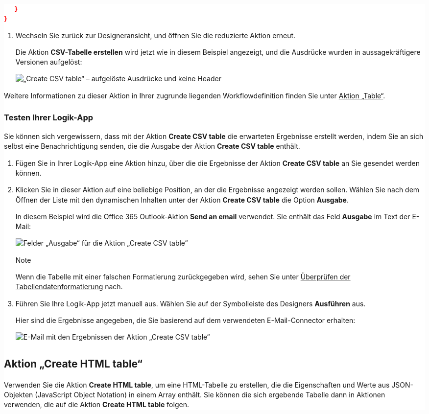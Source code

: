    ```json
      }
   }
   ```

1. Wechseln Sie zurück zur Designeransicht, und öffnen Sie die reduzierte Aktion erneut.

   Die Aktion **CSV-Tabelle erstellen** wird jetzt wie in diesem Beispiel angezeigt, und die Ausdrücke wurden in aussagekräftigere Versionen aufgelöst:

   ![„Create CSV table“ – aufgelöste Ausdrücke und keine Header](./media/logic-apps-perform-data-operations/resolved-csv-expression.png)

Weitere Informationen zu dieser Aktion in Ihrer zugrunde liegenden Workflowdefinition finden Sie unter [Aktion „Table“](../logic-apps/logic-apps-workflow-actions-triggers.md#table-action).

### <a name="test-your-logic-app"></a>Testen Ihrer Logik-App

Sie können sich vergewissern, dass mit der Aktion **Create CSV table** die erwarteten Ergebnisse erstellt werden, indem Sie an sich selbst eine Benachrichtigung senden, die die Ausgabe der Aktion **Create CSV table** enthält.

1. Fügen Sie in Ihrer Logik-App eine Aktion hinzu, über die die Ergebnisse der Aktion **Create CSV table** an Sie gesendet werden können.

1. Klicken Sie in dieser Aktion auf eine beliebige Position, an der die Ergebnisse angezeigt werden sollen. Wählen Sie nach dem Öffnen der Liste mit den dynamischen Inhalten unter der Aktion **Create CSV table** die Option **Ausgabe**. 

   In diesem Beispiel wird die Office 365 Outlook-Aktion **Send an email** verwendet. Sie enthält das Feld **Ausgabe** im Text der E-Mail:

   ![Felder „Ausgabe“ für die Aktion „Create CSV table“](./media/logic-apps-perform-data-operations/send-email-create-csv-table-action.png)

   > [!NOTE]
    > Wenn die Tabelle mit einer falschen Formatierung zurückgegeben wird, sehen Sie unter [Überprüfen der Tabellendatenformatierung](#format-table-data) nach.

1. Führen Sie Ihre Logik-App jetzt manuell aus. Wählen Sie auf der Symbolleiste des Designers **Ausführen** aus.

   Hier sind die Ergebnisse angegeben, die Sie basierend auf dem verwendeten E-Mail-Connector erhalten:

   ![E-Mail mit den Ergebnissen der Aktion „Create CSV table“](./media/logic-apps-perform-data-operations/create-csv-table-email-results.png)

<a name="create-html-table-action"></a>

## <a name="create-html-table-action"></a>Aktion „Create HTML table“

Verwenden Sie die Aktion **Create HTML table**, um eine HTML-Tabelle zu erstellen, die die Eigenschaften und Werte aus JSON-Objekten (JavaScript Object Notation) in einem Array enthält. Sie können die sich ergebende Tabelle dann in Aktionen verwenden, die auf die Aktion **Create HTML table** folgen.
